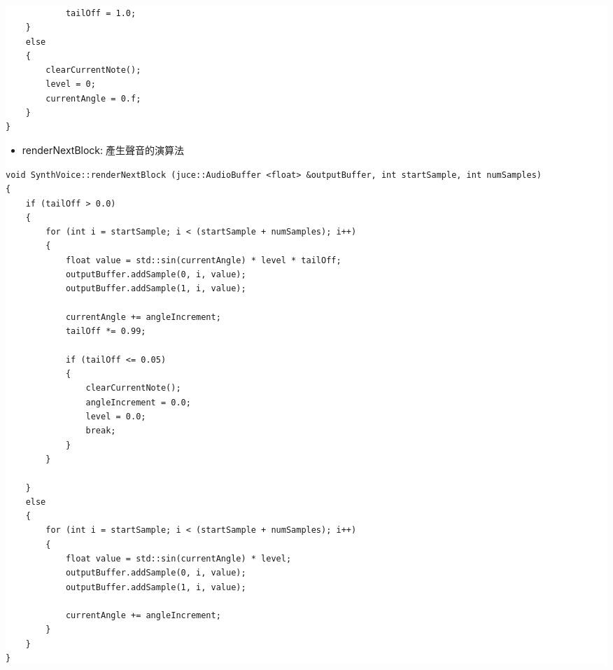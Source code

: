```cpp=
            tailOff = 1.0;
    }
    else
    {
        clearCurrentNote();
        level = 0;
        currentAngle = 0.f;
    }
}
```
- renderNextBlock: 產生聲音的演算法
```cpp=
void SynthVoice::renderNextBlock (juce::AudioBuffer <float> &outputBuffer, int startSample, int numSamples)
{
    if (tailOff > 0.0)
    {
        for (int i = startSample; i < (startSample + numSamples); i++)
        {
            float value = std::sin(currentAngle) * level * tailOff;
            outputBuffer.addSample(0, i, value);
            outputBuffer.addSample(1, i, value);
            
            currentAngle += angleIncrement;
            tailOff *= 0.99;
            
            if (tailOff <= 0.05)
            {
                clearCurrentNote();
                angleIncrement = 0.0;
                level = 0.0;
                break;
            }
        }

    }
    else
    {
        for (int i = startSample; i < (startSample + numSamples); i++)
        {
            float value = std::sin(currentAngle) * level;
            outputBuffer.addSample(0, i, value);
            outputBuffer.addSample(1, i, value);
            
            currentAngle += angleIncrement;
        }
    }
}

```
